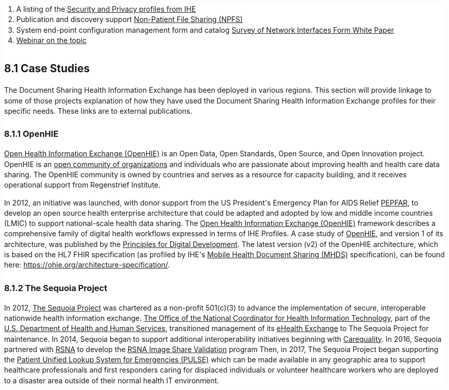 1. A listing of the [Security and Privacy profiles from IHE](https://wiki.ihe.net/index.php/Category:Security)
1. Publication and discovery support [Non-Patient File Sharing (NPFS)](https://wiki.ihe.net/index.php/Non-patient_File_Sharing_(NPFS))
1. System end-point configuration management form and catalog [Survey of Network Interfaces Form White Paper](https://ihe.github.io/SNIF/SNIF-Whitepaper.html)
1. [Webinar on the topic](https://www.youtube.com/watch?v=3sDgnS71m4o)

## 8.1 Case Studies

The Document Sharing Health Information Exchange has been deployed in various regions. This section will provide linkage to some of those projects explanation of how they have used the Document Sharing Health Information Exchange profiles for their specific needs. These links are to external publications. 

### 8.1.1 OpenHIE
[Open Health Information Exchange (OpenHIE)](https://ohie.org/) is an Open Data, Open Standards, Open Source, and Open Innovation project. OpenHIE is an [open community of organizations](http://digitalprinciples.org/build-for-sustainability/) and individuals who are passionate about improving health and health care data sharing. The OpenHIE community is owned by countries and serves as a resource for capacity building, and it receives operational support from Regenstrief Institute.

In 2012, an initiative was launched, with donor support from the US President's Emergency Plan for AIDS Relief [PEPFAR](https://www.state.gov/pepfar/), to develop an open source health enterprise architecture that could be adapted and adopted by low and middle income countries (LMIC) to support national-scale health data sharing. The [Open Health Information Exchange (OpenHIE)](https://ohie.org/) framework describes a comprehensive family of digital health workflows expressed in terms of IHE Profiles. A case study of [OpenHIE](https://ohie.org), and version 1 of its architecture, was published by the [Principles for Digital Development](https://digitalprinciples.org/wp-content/uploads/PDD_CaseStudy-OpenHIE_v3.pdf). The latest version (v2) of the OpenHIE architecture, which is based on the HL7 FHIR specification (as profiled by IHE's [Mobile Health Document Sharing (MHDS)](http://profiles.ihe.net/ITI/TF/Volume1/ch-50.html) specification), can be found here: https://ohie.org/architecture-specification/.

### 8.1.2 The Sequoia Project
In 2012, [The Sequoia Project](https://sequoiaproject.org/) was chartered as a non-profit 501(c)(3) to advance the implementation of secure, interoperable nationwide health information exchange. [The Office of the National Coordinator for Health Information Technology](http://healthit.gov/), part of the [U.S. Department of Health and Human Services](http://hhs.gov/), transitioned management of its [eHealth Exchange](https://ehealthexchange.org/) to The Sequoia Project for maintenance.  In 2014, Sequoia began to support additional interoperability initiatives beginning with [Carequality](https://carequality.org/). In 2016, Sequoia partnered with [RSNA](https://www.rsna.org/) to develop the [RSNA Image Share Validation](https://sequoiaproject.org/rsna/) program  Then, in 2017, The Sequoia Project began supporting the [Patient Unified Lookup System for Emergencies (PULSE)](https://sequoiaproject.org/pulse/)  which can be made available in any geographic area to support healthcare professionals and first responders caring for displaced individuals or volunteer healthcare workers who are deployed to a disaster area outside of their normal health IT environment.
